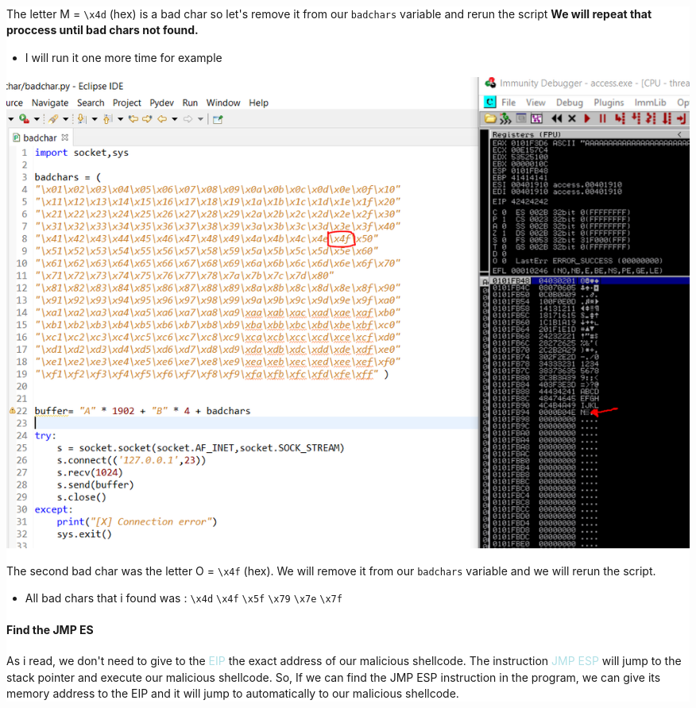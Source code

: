 The letter M = `\x4d` (hex) is a bad char so let's remove it from our `badchars` variable and rerun the script **We will repeat that proccess until bad chars not found.**

- I will run it one more time for example

![image]( /assets/img/school/19.PNG)

The second bad char was the letter O = `\x4f` (hex). We will remove it from our `badchars` variable and we will rerun the script.

- All bad chars that i found was : `\x4d` `\x4f` `\x5f` `\x79` `\x7e` `\x7f`

#### Find the JMP ES

As i read, we don't need to give to the <span style="color:powderblue;">EIP</span> the exact address of our malicious shellcode.
       The instruction <span style="color:powderblue;">JMP ESP</span> will jump to the stack pointer and execute our malicious shellcode.
       So, If we can find the JMP ESP instruction in the program, we can give its memory address to the EIP and it will jump to automatically to our malicious shellcode.
